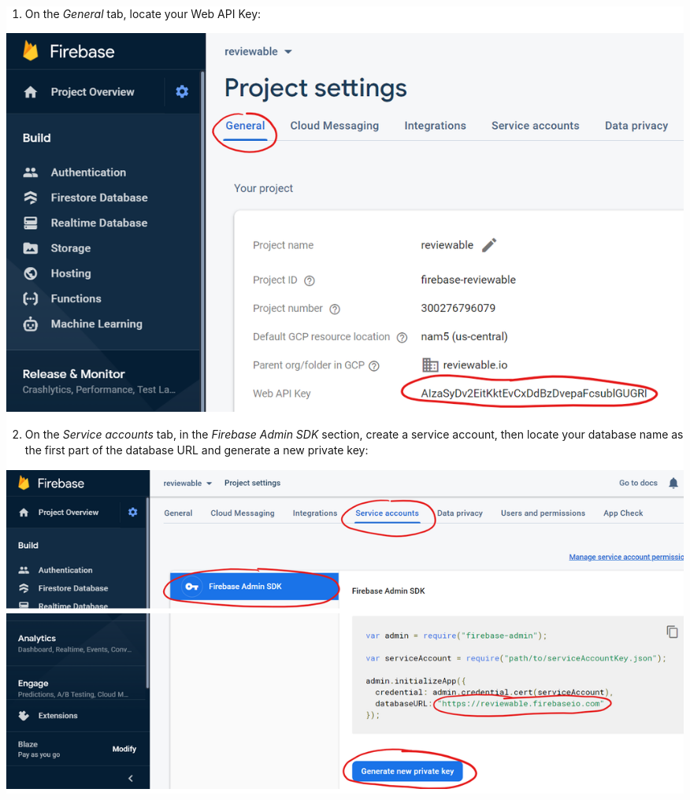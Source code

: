 1. On the _General_ tab, locate your Web API Key:

![Firebase Web API Key](https://raw.githubusercontent.com/Reviewable/Reviewable/master/enterprise/images/firebase_web_api_key.png)

2. On the _Service accounts_ tab, in the _Firebase Admin SDK_ section, create a service account, then locate your database name as the first part of the database URL and generate a new private key:

![Firebase service account private key](https://raw.githubusercontent.com/Reviewable/Reviewable/master/enterprise/images/firebase_private_key.png)
